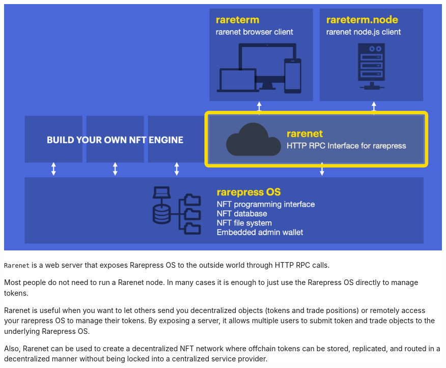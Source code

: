 ![rarenet](2.png)

`Rarenet` is a web server that exposes Rarepress OS to the outside world through HTTP RPC calls.



Most people do not need to run a Rarenet node. In many cases it is enough to just use the Rarepress OS directly to manage tokens.

Rarenet is useful when you want to let others send you decentralized objects (tokens and trade positions) or remotely access your rarepress OS to manage their tokens. By exposing a server, it allows multiple users to submit token and trade objects to the underlying Rarepress OS.

Also, Rarenet can be used to create a decentralized NFT network where offchain tokens can be stored, replicated, and routed in a decentralized manner without being locked into a centralized service provider.
